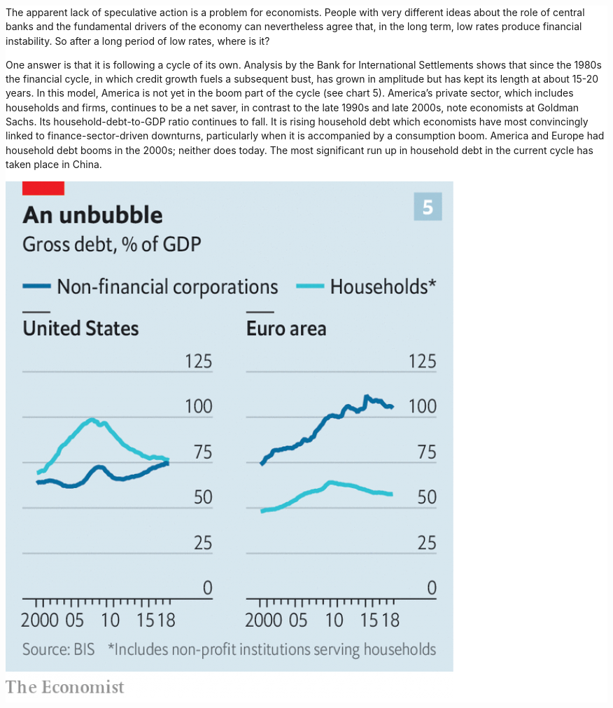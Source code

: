 The apparent lack of speculative action is a problem for economists. People with very different ideas about the role of central banks and the fundamental drivers of the economy can nevertheless agree that, in the long term, low rates produce financial instability. So after a long period of low rates, where is it? 

One answer is that it is following a cycle of its own. Analysis by the Bank for International Settlements shows that since the 1980s the financial cycle, in which credit growth fuels a subsequent bust, has grown in amplitude but has kept its length at about 15-20 years. In this model, America is not yet in the boom part of the cycle (see chart 5). America’s private sector, which includes households and firms, continues to be a net saver, in contrast to the late 1990s and late 2000s, note economists at Goldman Sachs. Its household-debt-to-GDP ratio continues to fall. It is rising household debt which economists have most convincingly linked to finance-sector-driven downturns, particularly when it is accompanied by a consumption boom. America and Europe had household debt booms in the 2000s; neither does today. The most significant run up in household debt in the current cycle has taken place in China. 

![image](images/20190713_FBC389.png) 
